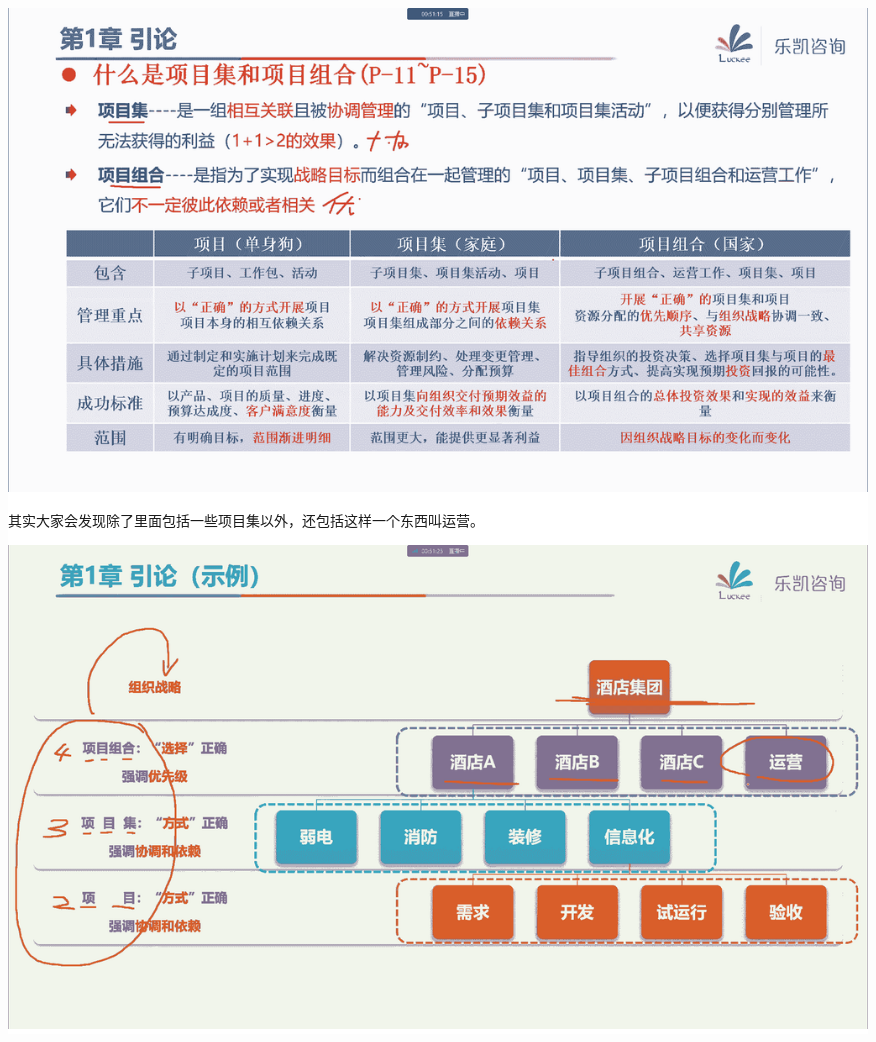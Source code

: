 ![](img/3dd41aeab573b4fbf6e4c493d63b6b96_19.png)

其实大家会发现除了里面包括一些项目集以外，还包括这样一个东西叫运营。

![](img/3dd41aeab573b4fbf6e4c493d63b6b96_21.png)
